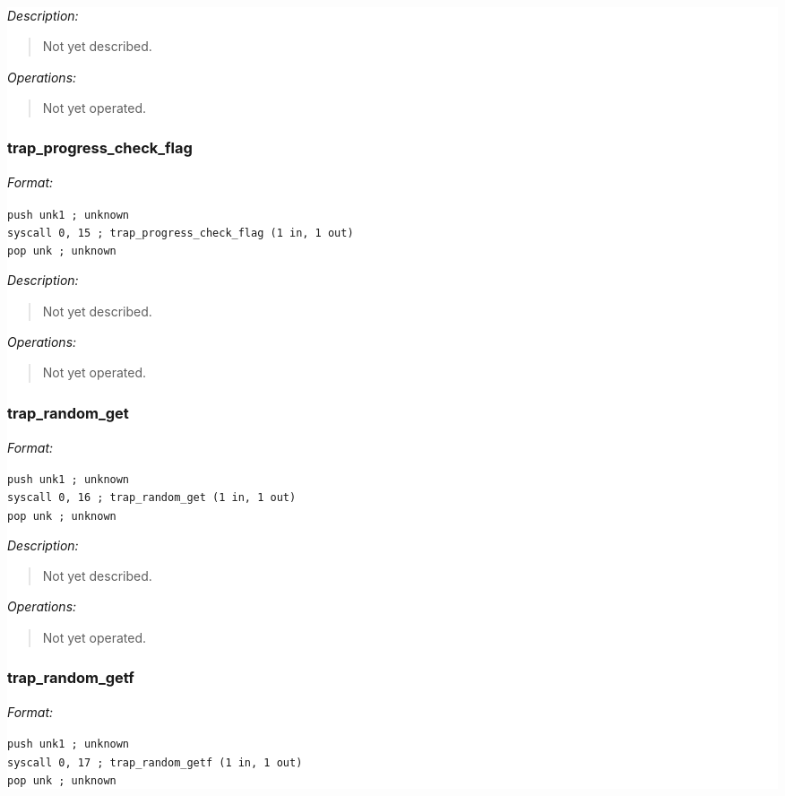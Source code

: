 _Description:_


> Not yet described.


_Operations:_


> Not yet operated.



### trap_progress_check_flag

_Format:_

```
push unk1 ; unknown
syscall 0, 15 ; trap_progress_check_flag (1 in, 1 out)
pop unk ; unknown
```

_Description:_


> Not yet described.


_Operations:_


> Not yet operated.



### trap_random_get

_Format:_

```
push unk1 ; unknown
syscall 0, 16 ; trap_random_get (1 in, 1 out)
pop unk ; unknown
```

_Description:_


> Not yet described.


_Operations:_


> Not yet operated.



### trap_random_getf

_Format:_

```
push unk1 ; unknown
syscall 0, 17 ; trap_random_getf (1 in, 1 out)
pop unk ; unknown
```

